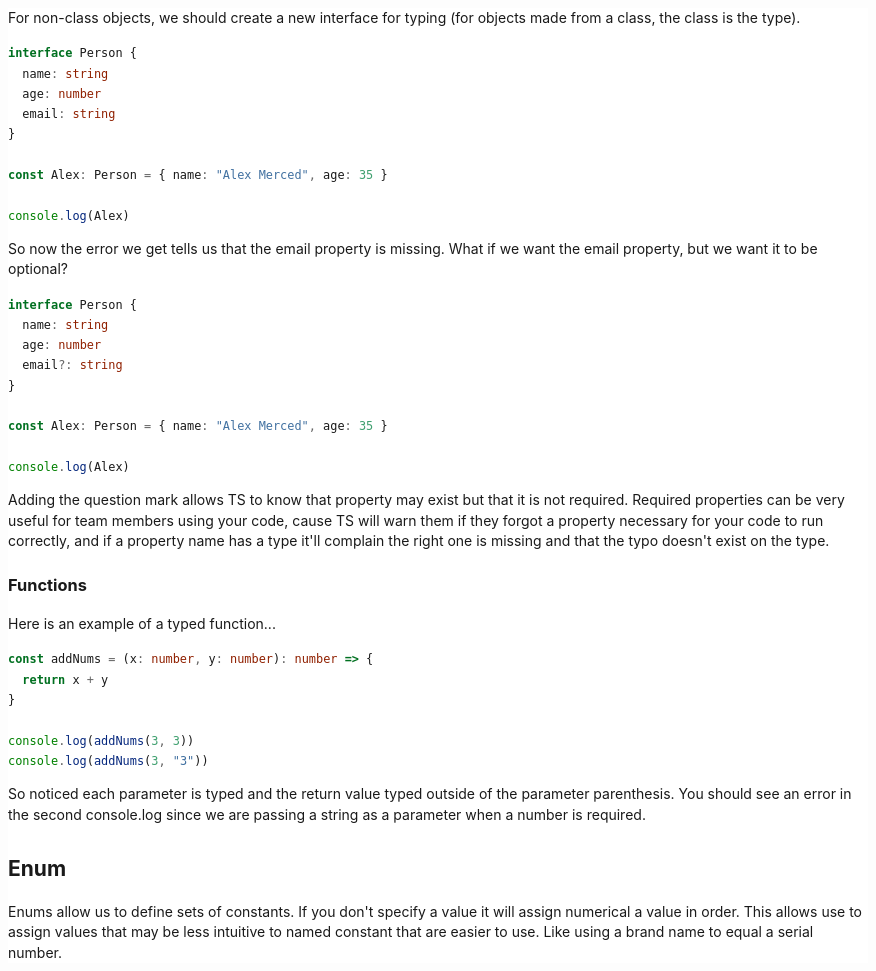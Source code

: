 For non-class objects, we should create a new interface for typing (for objects made from a class, the class is the type).

```ts
interface Person {
  name: string
  age: number
  email: string
}

const Alex: Person = { name: "Alex Merced", age: 35 }

console.log(Alex)
```

So now the error we get tells us that the email property is missing. What if we want the email property, but we want it to be optional?

```ts
interface Person {
  name: string
  age: number
  email?: string
}

const Alex: Person = { name: "Alex Merced", age: 35 }

console.log(Alex)
```

Adding the question mark allows TS to know that property may exist but that it is not required. Required properties can be very useful for team members using your code, cause TS will warn them if they forgot a property necessary for your code to run correctly, and if a property name has a type it'll complain the right one is missing and that the typo doesn't exist on the type.

### Functions

Here is an example of a typed function...

```ts
const addNums = (x: number, y: number): number => {
  return x + y
}

console.log(addNums(3, 3))
console.log(addNums(3, "3"))
```

So noticed each parameter is typed and the return value typed outside of the parameter parenthesis. You should see an error in the second console.log since we are passing a string as a parameter when a number is required.

## Enum

Enums allow us to define sets of constants. If you don't specify a value it will assign numerical a value in order. This allows use to assign values that may be less intuitive to named constant that are easier to use. Like using a brand name to equal a serial number.
